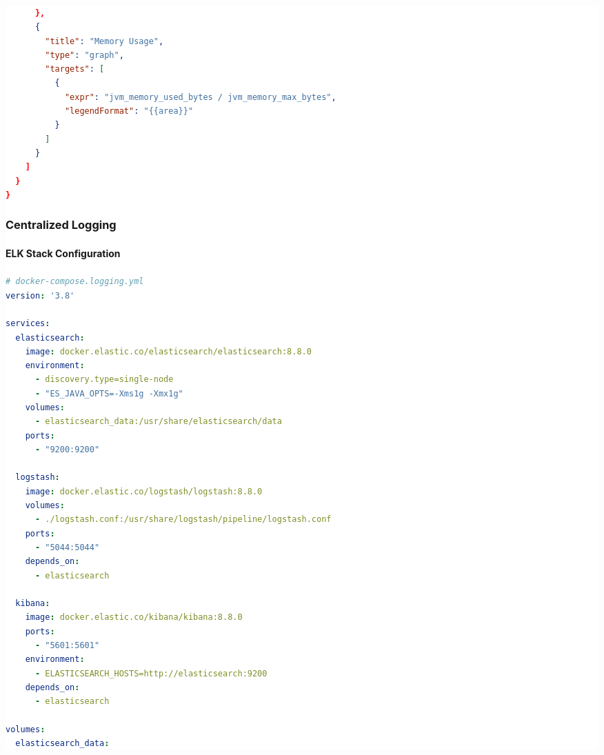 ```json
      },
      {
        "title": "Memory Usage",
        "type": "graph",
        "targets": [
          {
            "expr": "jvm_memory_used_bytes / jvm_memory_max_bytes",
            "legendFormat": "{{area}}"
          }
        ]
      }
    ]
  }
}
```

### Centralized Logging

#### ELK Stack Configuration

```yaml
# docker-compose.logging.yml
version: '3.8'

services:
  elasticsearch:
    image: docker.elastic.co/elasticsearch/elasticsearch:8.8.0
    environment:
      - discovery.type=single-node
      - "ES_JAVA_OPTS=-Xms1g -Xmx1g"
    volumes:
      - elasticsearch_data:/usr/share/elasticsearch/data
    ports:
      - "9200:9200"

  logstash:
    image: docker.elastic.co/logstash/logstash:8.8.0
    volumes:
      - ./logstash.conf:/usr/share/logstash/pipeline/logstash.conf
    ports:
      - "5044:5044"
    depends_on:
      - elasticsearch

  kibana:
    image: docker.elastic.co/kibana/kibana:8.8.0
    ports:
      - "5601:5601"
    environment:
      - ELASTICSEARCH_HOSTS=http://elasticsearch:9200
    depends_on:
      - elasticsearch

volumes:
  elasticsearch_data:
```
